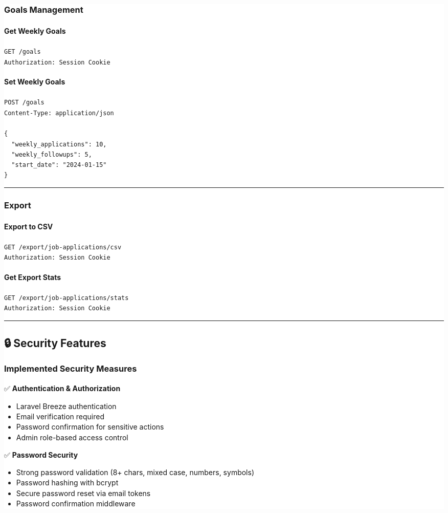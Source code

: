 
### **Goals Management**

#### **Get Weekly Goals**
```http
GET /goals
Authorization: Session Cookie
```

#### **Set Weekly Goals**
```http
POST /goals
Content-Type: application/json

{
  "weekly_applications": 10,
  "weekly_followups": 5,
  "start_date": "2024-01-15"
}
```

---

### **Export**

#### **Export to CSV**
```http
GET /export/job-applications/csv
Authorization: Session Cookie
```

#### **Get Export Stats**
```http
GET /export/job-applications/stats
Authorization: Session Cookie
```

---

## 🔒 Security Features

### **Implemented Security Measures**

✅ **Authentication & Authorization**
- Laravel Breeze authentication
- Email verification required
- Password confirmation for sensitive actions
- Admin role-based access control

✅ **Password Security**
- Strong password validation (8+ chars, mixed case, numbers, symbols)
- Password hashing with bcrypt
- Secure password reset via email tokens
- Password confirmation middleware
